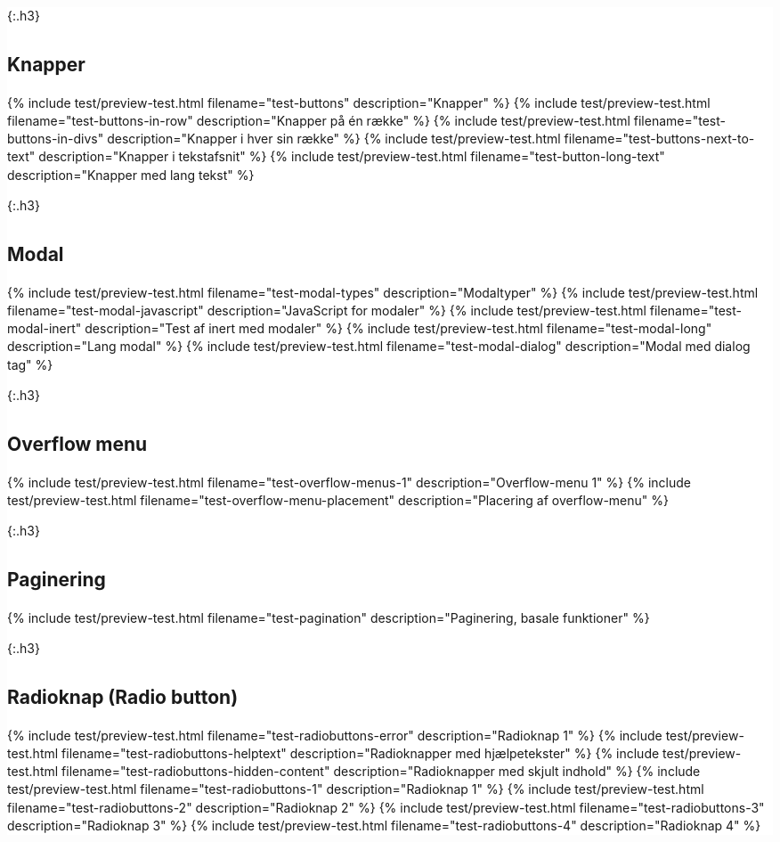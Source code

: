{:.h3}
## Knapper

{% include test/preview-test.html filename="test-buttons" description="Knapper" %}
{% include test/preview-test.html filename="test-buttons-in-row" description="Knapper på én række" %}
{% include test/preview-test.html filename="test-buttons-in-divs" description="Knapper i hver sin række" %}
{% include test/preview-test.html filename="test-buttons-next-to-text" description="Knapper i tekstafsnit" %}
{% include test/preview-test.html filename="test-button-long-text" description="Knapper med lang tekst" %}

{:.h3}
## Modal

{% include test/preview-test.html filename="test-modal-types" description="Modaltyper" %}
{% include test/preview-test.html filename="test-modal-javascript" description="JavaScript for modaler" %}
{% include test/preview-test.html filename="test-modal-inert" description="Test af inert med modaler" %}
{% include test/preview-test.html filename="test-modal-long" description="Lang modal" %}
{% include test/preview-test.html filename="test-modal-dialog" description="Modal med dialog tag" %}

{:.h3}
## Overflow menu

{% include test/preview-test.html filename="test-overflow-menus-1" description="Overflow-menu 1" %}
{% include test/preview-test.html filename="test-overflow-menu-placement" description="Placering af overflow-menu" %}

{:.h3}
## Paginering

{% include test/preview-test.html filename="test-pagination" description="Paginering, basale funktioner" %}

{:.h3}
## Radioknap (Radio button)

{% include test/preview-test.html filename="test-radiobuttons-error" description="Radioknap 1" %}
{% include test/preview-test.html filename="test-radiobuttons-helptext" description="Radioknapper med hjælpetekster" %}
{% include test/preview-test.html filename="test-radiobuttons-hidden-content" description="Radioknapper med skjult indhold" %}
{% include test/preview-test.html filename="test-radiobuttons-1" description="Radioknap 1" %}
{% include test/preview-test.html filename="test-radiobuttons-2" description="Radioknap 2" %}
{% include test/preview-test.html filename="test-radiobuttons-3" description="Radioknap 3" %}
{% include test/preview-test.html filename="test-radiobuttons-4" description="Radioknap 4" %}

